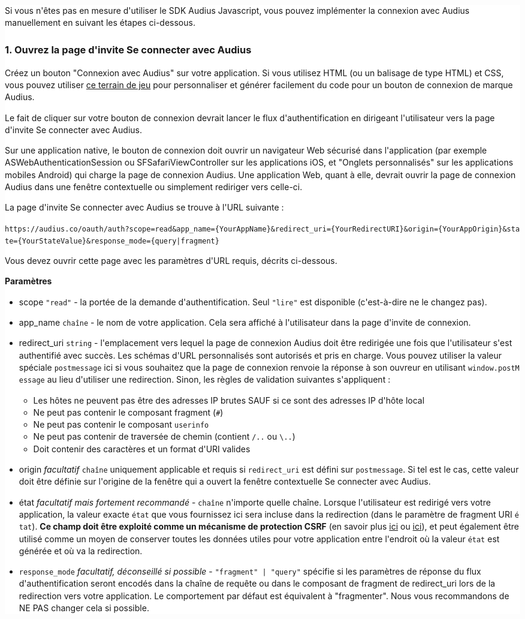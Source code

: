 Si vous n'êtes pas en mesure d'utiliser le SDK Audius Javascript, vous pouvez implémenter la connexion avec Audius manuellement en suivant les étapes ci-dessous.

### 1. Ouvrez la page d'invite Se connecter avec Audius

Créez un bouton "Connexion avec Audius" sur votre application. Si vous utilisez HTML (ou un balisage de type HTML) et CSS, vous pouvez utiliser [ce terrain de jeu](https://j2jx6f.csb.app/) pour personnaliser et générer facilement du code pour un bouton de connexion de marque Audius.

Le fait de cliquer sur votre bouton de connexion devrait lancer le flux d'authentification en dirigeant l'utilisateur vers la page d'invite Se connecter avec Audius.

Sur une application native, le bouton de connexion doit ouvrir un navigateur Web sécurisé dans l'application (par exemple ASWebAuthenticationSession ou SFSafariViewController sur les applications iOS, et "Onglets personnalisés" sur les applications mobiles Android) qui charge la page de connexion Audius. Une application Web, quant à elle, devrait ouvrir la page de connexion Audius dans une fenêtre contextuelle ou simplement rediriger vers celle-ci.

La page d'invite Se connecter avec Audius se trouve à l'URL suivante :

`https://audius.co/oauth/auth?scope=read&app_name={YourAppName}&redirect_uri={YourRedirectURI}&origin={YourAppOrigin}&state={YourStateValue}&response_mode={query|fragment}`

Vous devez ouvrir cette page avec les paramètres d'URL requis, décrits ci-dessous.

**Paramètres**

- scope `"read"` - la portée de la demande d'authentification. Seul `"lire"` est disponible (c'est-à-dire ne le changez pas).
- app_name `chaîne` - le nom de votre application. Cela sera affiché à l'utilisateur dans la page d'invite de connexion.
- redirect_uri `string` - l'emplacement vers lequel la page de connexion Audius doit être redirigée une fois que l'utilisateur s'est authentifié avec succès. Les schémas d'URL personnalisés sont autorisés et pris en charge. Vous pouvez utiliser la valeur spéciale `postmessage` ici si vous souhaitez que la page de connexion renvoie la réponse à son ouvreur en utilisant `window.postMessage` au lieu d'utiliser une redirection. Sinon, les règles de validation suivantes s'appliquent :

  - Les hôtes ne peuvent pas être des adresses IP brutes SAUF si ce sont des adresses IP d'hôte local
  - Ne peut pas contenir le composant fragment (`#`)
  - Ne peut pas contenir le composant `userinfo`
  - Ne peut pas contenir de traversée de chemin (contient `/..` ou `\..`)
  - Doit contenir des caractères et un format d'URI valides

- origin _facultatif_ `chaîne` uniquement applicable et requis si `redirect_uri` est défini sur `postmessage`. Si tel est le cas, cette valeur doit être définie sur l'origine [](https://developer.mozilla.org/en-US/docs/Web/API/URL/origin) de la fenêtre qui a ouvert la fenêtre contextuelle Se connecter avec Audius.
- état _facultatif mais fortement recommandé_ - `chaîne` n'importe quelle chaîne. Lorsque l'utilisateur est redirigé vers votre application, la valeur exacte `état` que vous fournissez ici sera incluse dans la redirection (dans le paramètre de fragment URI `état`). **Ce champ doit être exploité comme un mécanisme de protection CSRF** (en savoir plus [ici](https://auth0.com/docs/secure/attack-protection/state-parameters) ou [ici](https://security.stackexchange.com/questions/20187/oauth2-cross-site-request-forgery-and-state-parameter)), et peut également être utilisé comme un moyen de conserver toutes les données utiles pour votre application entre l'endroit où la valeur `état` est générée et où va la redirection.
- `response_mode` _facultatif, déconseillé si possible_ - `"fragment" | "query"` spécifie si les paramètres de réponse du flux d'authentification seront encodés dans la chaîne de requête ou dans le composant de fragment de redirect_uri lors de la redirection vers votre application. Le comportement par défaut est équivalent à "fragmenter". Nous vous recommandons de NE PAS changer cela si possible.
